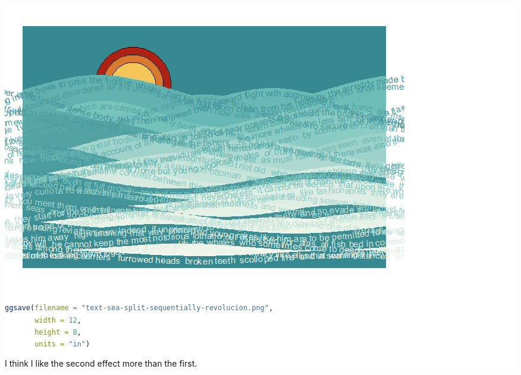 ![](README_files/figure-gfm/unnamed-chunk-29-1.png)

``` r
ggsave(filename = "text-sea-split-sequentially-revolucion.png", 
       width = 12, 
       height = 8, 
       units = "in")
```

I think I like the second effect more than the first.
